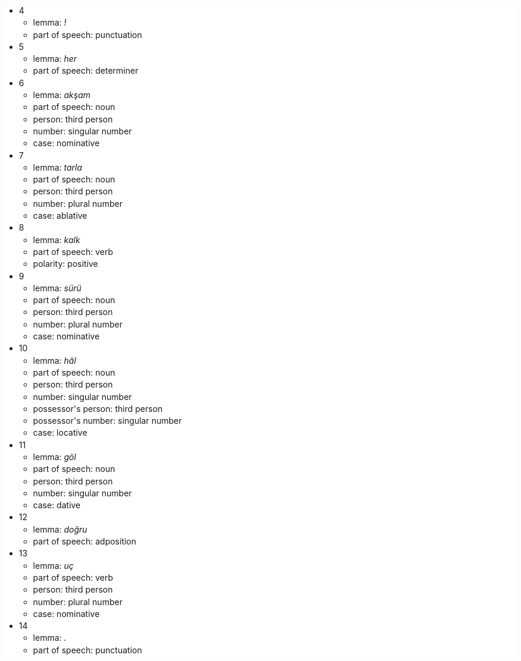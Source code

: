 - 4
	- lemma: _!_
	- part of speech: punctuation
- 5
	- lemma: _her_
	- part of speech: determiner
- 6
	- lemma: _akşam_
	- part of speech: noun
	- person: third person
	- number: singular number
	- case: nominative
- 7
	- lemma: _tarla_
	- part of speech: noun
	- person: third person
	- number: plural number
	- case: ablative
- 8
	- lemma: _kalk_
	- part of speech: verb
	- polarity: positive
- 9
	- lemma: _sürü_
	- part of speech: noun
	- person: third person
	- number: plural number
	- case: nominative
- 10
	- lemma: _hâl_
	- part of speech: noun
	- person: third person
	- number: singular number
	- possessor's person: third person
	- possessor's number: singular number
	- case: locative
- 11
	- lemma: _göl_
	- part of speech: noun
	- person: third person
	- number: singular number
	- case: dative
- 12
	- lemma: _doğru_
	- part of speech: adposition
- 13
	- lemma: _uç_
	- part of speech: verb
	- person: third person
	- number: plural number
	- case: nominative
- 14
	- lemma: _._
	- part of speech: punctuation
